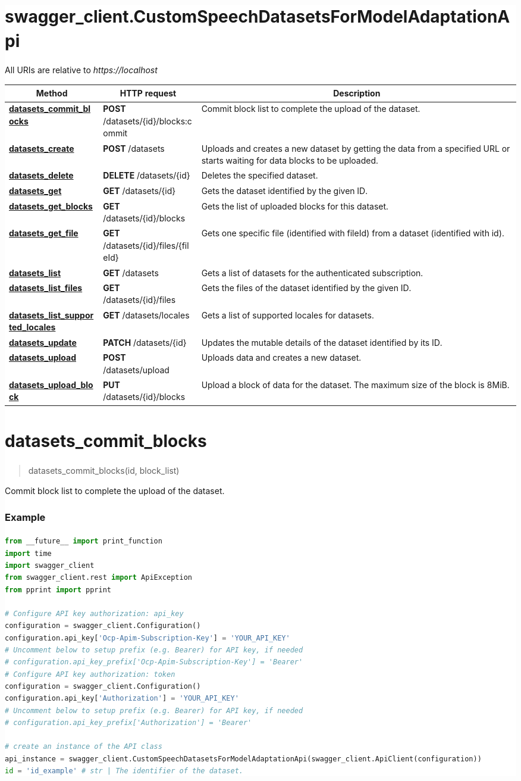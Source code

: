 # swagger_client.CustomSpeechDatasetsForModelAdaptationApi

All URIs are relative to *https://localhost*

Method | HTTP request | Description
------------- | ------------- | -------------
[**datasets_commit_blocks**](CustomSpeechDatasetsForModelAdaptationApi.md#datasets_commit_blocks) | **POST** /datasets/{id}/blocks:commit | Commit block list to complete the upload of the dataset.
[**datasets_create**](CustomSpeechDatasetsForModelAdaptationApi.md#datasets_create) | **POST** /datasets | Uploads and creates a new dataset by getting the data from a specified URL or starts waiting for data blocks to be uploaded.
[**datasets_delete**](CustomSpeechDatasetsForModelAdaptationApi.md#datasets_delete) | **DELETE** /datasets/{id} | Deletes the specified dataset.
[**datasets_get**](CustomSpeechDatasetsForModelAdaptationApi.md#datasets_get) | **GET** /datasets/{id} | Gets the dataset identified by the given ID.
[**datasets_get_blocks**](CustomSpeechDatasetsForModelAdaptationApi.md#datasets_get_blocks) | **GET** /datasets/{id}/blocks | Gets the list of uploaded blocks for this dataset.
[**datasets_get_file**](CustomSpeechDatasetsForModelAdaptationApi.md#datasets_get_file) | **GET** /datasets/{id}/files/{fileId} | Gets one specific file (identified with fileId) from a dataset (identified with id).
[**datasets_list**](CustomSpeechDatasetsForModelAdaptationApi.md#datasets_list) | **GET** /datasets | Gets a list of datasets for the authenticated subscription.
[**datasets_list_files**](CustomSpeechDatasetsForModelAdaptationApi.md#datasets_list_files) | **GET** /datasets/{id}/files | Gets the files of the dataset identified by the given ID.
[**datasets_list_supported_locales**](CustomSpeechDatasetsForModelAdaptationApi.md#datasets_list_supported_locales) | **GET** /datasets/locales | Gets a list of supported locales for datasets.
[**datasets_update**](CustomSpeechDatasetsForModelAdaptationApi.md#datasets_update) | **PATCH** /datasets/{id} | Updates the mutable details of the dataset identified by its ID.
[**datasets_upload**](CustomSpeechDatasetsForModelAdaptationApi.md#datasets_upload) | **POST** /datasets/upload | Uploads data and creates a new dataset.
[**datasets_upload_block**](CustomSpeechDatasetsForModelAdaptationApi.md#datasets_upload_block) | **PUT** /datasets/{id}/blocks | Upload a block of data for the dataset. The maximum size of the block is 8MiB.


# **datasets_commit_blocks**
> datasets_commit_blocks(id, block_list)

Commit block list to complete the upload of the dataset.

### Example
```python
from __future__ import print_function
import time
import swagger_client
from swagger_client.rest import ApiException
from pprint import pprint

# Configure API key authorization: api_key
configuration = swagger_client.Configuration()
configuration.api_key['Ocp-Apim-Subscription-Key'] = 'YOUR_API_KEY'
# Uncomment below to setup prefix (e.g. Bearer) for API key, if needed
# configuration.api_key_prefix['Ocp-Apim-Subscription-Key'] = 'Bearer'
# Configure API key authorization: token
configuration = swagger_client.Configuration()
configuration.api_key['Authorization'] = 'YOUR_API_KEY'
# Uncomment below to setup prefix (e.g. Bearer) for API key, if needed
# configuration.api_key_prefix['Authorization'] = 'Bearer'

# create an instance of the API class
api_instance = swagger_client.CustomSpeechDatasetsForModelAdaptationApi(swagger_client.ApiClient(configuration))
id = 'id_example' # str | The identifier of the dataset.
```